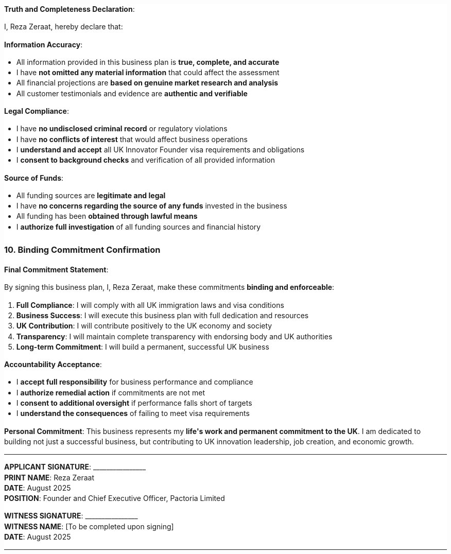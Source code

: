 **Truth and Completeness Declaration**:

I, Reza Zeraat, hereby declare that:

**Information Accuracy**:
- All information provided in this business plan is **true, complete, and accurate**
- I have **not omitted any material information** that could affect the assessment
- All financial projections are **based on genuine market research and analysis**
- All customer testimonials and evidence are **authentic and verifiable**

**Legal Compliance**:
- I have **no undisclosed criminal record** or regulatory violations
- I have **no conflicts of interest** that would affect business operations
- I **understand and accept** all UK Innovator Founder visa requirements and obligations
- I **consent to background checks** and verification of all provided information

**Source of Funds**:
- All funding sources are **legitimate and legal**
- I have **no concerns regarding the source of any funds** invested in the business
- All funding has been **obtained through lawful means**
- I **authorize full investigation** of all funding sources and financial history

### 10. Binding Commitment Confirmation

**Final Commitment Statement**:

By signing this business plan, I, Reza Zeraat, make these commitments **binding and enforceable**:

1. **Full Compliance**: I will comply with all UK immigration laws and visa conditions
2. **Business Success**: I will execute this business plan with full dedication and resources
3. **UK Contribution**: I will contribute positively to the UK economy and society
4. **Transparency**: I will maintain complete transparency with endorsing body and UK authorities
5. **Long-term Commitment**: I will build a permanent, successful UK business

**Accountability Acceptance**:
- I **accept full responsibility** for business performance and compliance
- I **authorize remedial action** if commitments are not met
- I **consent to additional oversight** if performance falls short of targets
- I **understand the consequences** of failing to meet visa requirements

**Personal Commitment**:
This business represents my **life's work and permanent commitment to the UK**. I am dedicated to building not just a successful business, but contributing to UK innovation leadership, job creation, and economic growth.

---

**APPLICANT SIGNATURE**: ________________  
**PRINT NAME**: Reza Zeraat  
**DATE**: August 2025  
**POSITION**: Founder and Chief Executive Officer, Pactoria Limited

**WITNESS SIGNATURE**: ________________  
**WITNESS NAME**: [To be completed upon signing]  
**DATE**: August 2025

---